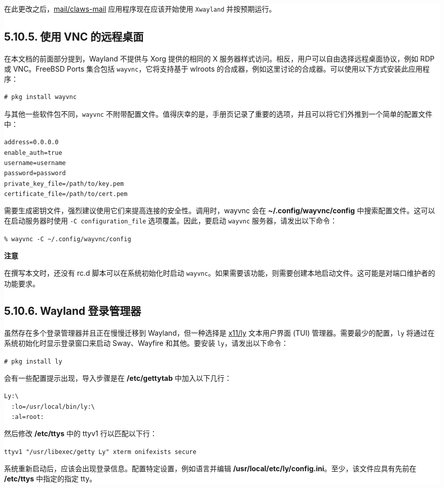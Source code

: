在此更改之后，[mail/claws-mail](https://cgit.freebsd.org/ports/tree/mail/claws-mail/pkg-descr) 应用程序现在应该开始使用 `Xwayland` 并按预期运行。

## 5.10.5. 使用 VNC 的远程桌面

在本文档的前面部分提到，Wayland 不提供与 Xorg 提供的相同的 X 服务器样式访问。相反，用户可以自由选择远程桌面协议，例如 RDP 或 VNC。FreeBSD Ports 集合包括 `wayvnc`，它将支持基于 wlroots 的合成器，例如这里讨论的合成器。可以使用以下方式安装此应用程序：

```
# pkg install wayvnc
```

与其他一些软件包不同，`wayvnc` 不附带配置文件。值得庆幸的是，手册页记录了重要的选项，并且可以将它们外推到一个简单的配置文件中：

```
address=0.0.0.0
enable_auth=true
username=username
password=password
private_key_file=/path/to/key.pem
certificate_file=/path/to/cert.pem
```

需要生成密钥文件，强烈建议使用它们来提高连接的安全性。调用时，wayvnc 会在 **~/.config/wayvnc/config** 中搜索配置文件。这可以在启动服务器时使用 `-C configuration_file` 选项覆盖。因此，要启动 `wayvnc` 服务器，请发出以下命令：

```
% wayvnc -C ~/.config/wayvnc/config
```

**注意**

在撰写本文时，还没有 rc.d 脚本可以在系统初始化时启动 `wayvnc`。如果需要该功能，则需要创建本地启动文件。这可能是对端口维护者的功能要求。

## 5.10.6. Wayland 登录管理器

虽然存在多个登录管理器并且正在慢慢迁移到 Wayland，但一种选择是 [x11/ly](https://cgit.freebsd.org/ports/tree/x11/ly/pkg-descr) 文本用户界面 (TUI) 管理器。需要最少的配置，`ly` 将通过在系统初始化时显示登录窗口来启动 Sway、Wayfire 和其他。要安装 `ly`，请发出以下命令：

```
# pkg install ly
```

会有一些配置提示出现，导入步骤是在 **/etc/gettytab** 中加入以下几行：

```
Ly:\
  :lo=/usr/local/bin/ly:\
  :al=root:
```

然后修改 **/etc/ttys** 中的 ttyv1 行以匹配以下行：

```
ttyv1 "/usr/libexec/getty Ly" xterm onifexists secure
```

系统重新启动后，应该会出现登录信息。配置特定设置，例如语言并编辑 **/usr/local/etc/ly/config.ini**。至少，该文件应具有先前在 **/etc/ttys** 中指定的指定 tty。
